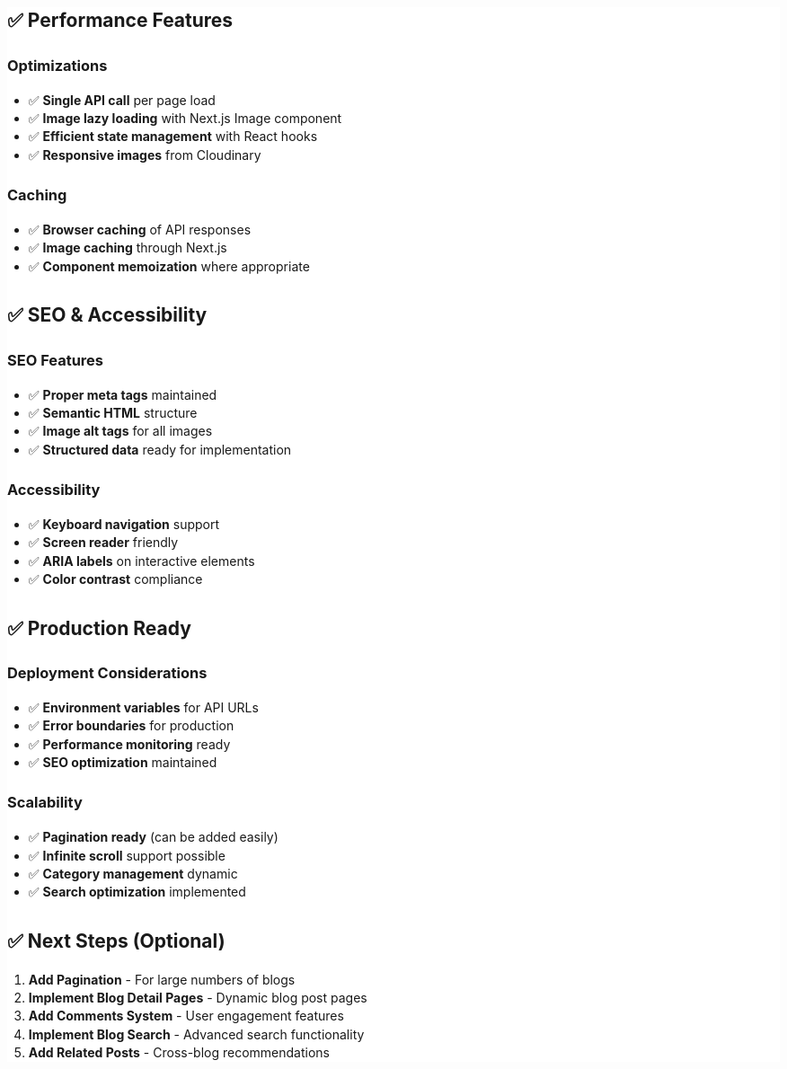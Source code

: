 ## ✅ **Performance Features**

### **Optimizations**
- ✅ **Single API call** per page load
- ✅ **Image lazy loading** with Next.js Image component
- ✅ **Efficient state management** with React hooks
- ✅ **Responsive images** from Cloudinary

### **Caching**
- ✅ **Browser caching** of API responses
- ✅ **Image caching** through Next.js
- ✅ **Component memoization** where appropriate

## ✅ **SEO & Accessibility**

### **SEO Features**
- ✅ **Proper meta tags** maintained
- ✅ **Semantic HTML** structure
- ✅ **Image alt tags** for all images
- ✅ **Structured data** ready for implementation

### **Accessibility**
- ✅ **Keyboard navigation** support
- ✅ **Screen reader** friendly
- ✅ **ARIA labels** on interactive elements
- ✅ **Color contrast** compliance

## ✅ **Production Ready**

### **Deployment Considerations**
- ✅ **Environment variables** for API URLs
- ✅ **Error boundaries** for production
- ✅ **Performance monitoring** ready
- ✅ **SEO optimization** maintained

### **Scalability**
- ✅ **Pagination ready** (can be added easily)
- ✅ **Infinite scroll** support possible
- ✅ **Category management** dynamic
- ✅ **Search optimization** implemented

## ✅ **Next Steps (Optional)**

1. **Add Pagination** - For large numbers of blogs
2. **Implement Blog Detail Pages** - Dynamic blog post pages
3. **Add Comments System** - User engagement features
4. **Implement Blog Search** - Advanced search functionality
5. **Add Related Posts** - Cross-blog recommendations
